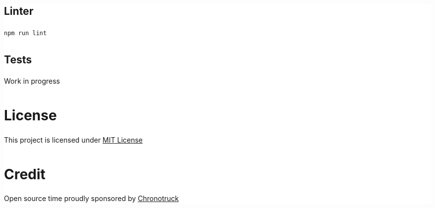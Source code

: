 ## Linter

```bash
npm run lint
```

## Tests

Work in progress

# License

This project is licensed under [MIT License](http://en.wikipedia.org/wiki/MIT_License)

# Credit

Open source time proudly sponsored by [Chronotruck](https://www.chronotruck.com)
